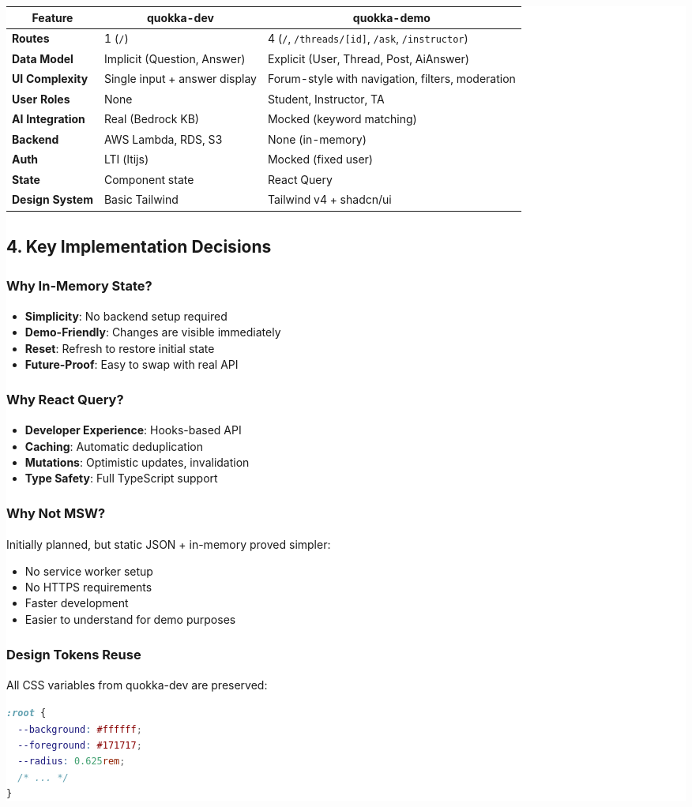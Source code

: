 | Feature | quokka-dev | quokka-demo |
|---------|-----------|-------------|
| **Routes** | 1 (`/`) | 4 (`/`, `/threads/[id]`, `/ask`, `/instructor`) |
| **Data Model** | Implicit (Question, Answer) | Explicit (User, Thread, Post, AiAnswer) |
| **UI Complexity** | Single input + answer display | Forum-style with navigation, filters, moderation |
| **User Roles** | None | Student, Instructor, TA |
| **AI Integration** | Real (Bedrock KB) | Mocked (keyword matching) |
| **Backend** | AWS Lambda, RDS, S3 | None (in-memory) |
| **Auth** | LTI (ltijs) | Mocked (fixed user) |
| **State** | Component state | React Query |
| **Design System** | Basic Tailwind | Tailwind v4 + shadcn/ui |

## 4. Key Implementation Decisions

### Why In-Memory State?

- **Simplicity**: No backend setup required
- **Demo-Friendly**: Changes are visible immediately
- **Reset**: Refresh to restore initial state
- **Future-Proof**: Easy to swap with real API

### Why React Query?

- **Developer Experience**: Hooks-based API
- **Caching**: Automatic deduplication
- **Mutations**: Optimistic updates, invalidation
- **Type Safety**: Full TypeScript support

### Why Not MSW?

Initially planned, but static JSON + in-memory proved simpler:
- No service worker setup
- No HTTPS requirements
- Faster development
- Easier to understand for demo purposes

### Design Tokens Reuse

All CSS variables from quokka-dev are preserved:
```css
:root {
  --background: #ffffff;
  --foreground: #171717;
  --radius: 0.625rem;
  /* ... */
}
```

